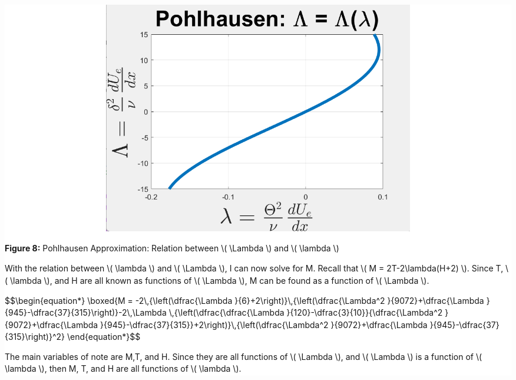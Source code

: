 <p align="center">
  <img src="/images/Lambdalambda.png" width="60%">
</p>

**Figure 8:** Pohlhausen Approximation: Relation between \\( \Lambda \\) and \\( \lambda \\)

With the relation between \\( \lambda \\) and \\( \Lambda \\), I can now solve for M. Recall that \\( M = 2T-2\lambda(H+2) \\). Since T, \\( \lambda \\), and H are all known as functions of \\( \Lambda \\), M can be found as a function of \\( \Lambda \\).

<div style="overflow-x:auto;">
$$\begin{equation*}
    \boxed{M = -2\,{\left(\dfrac{\Lambda }{6}+2\right)}\,{\left(\dfrac{\Lambda^2 }{9072}+\dfrac{\Lambda }{945}-\dfrac{37}{315}\right)}-2\,\Lambda \,{\left(\dfrac{\dfrac{\Lambda }{120}-\dfrac{3}{10}}{\dfrac{\Lambda^2 }{9072}+\dfrac{\Lambda }{945}-\dfrac{37}{315}}+2\right)}\,{\left(\dfrac{\Lambda^2 }{9072}+\dfrac{\Lambda }{945}-\dfrac{37}{315}\right)}^2}
\end{equation*}$$
</div>

The main variables of note are M,T, and H. Since they are all functions of \\( \Lambda \\), and \\( \Lambda \\) is a function of \\( \lambda \\), then M, T, and H are all functions of \\( \lambda \\). 
